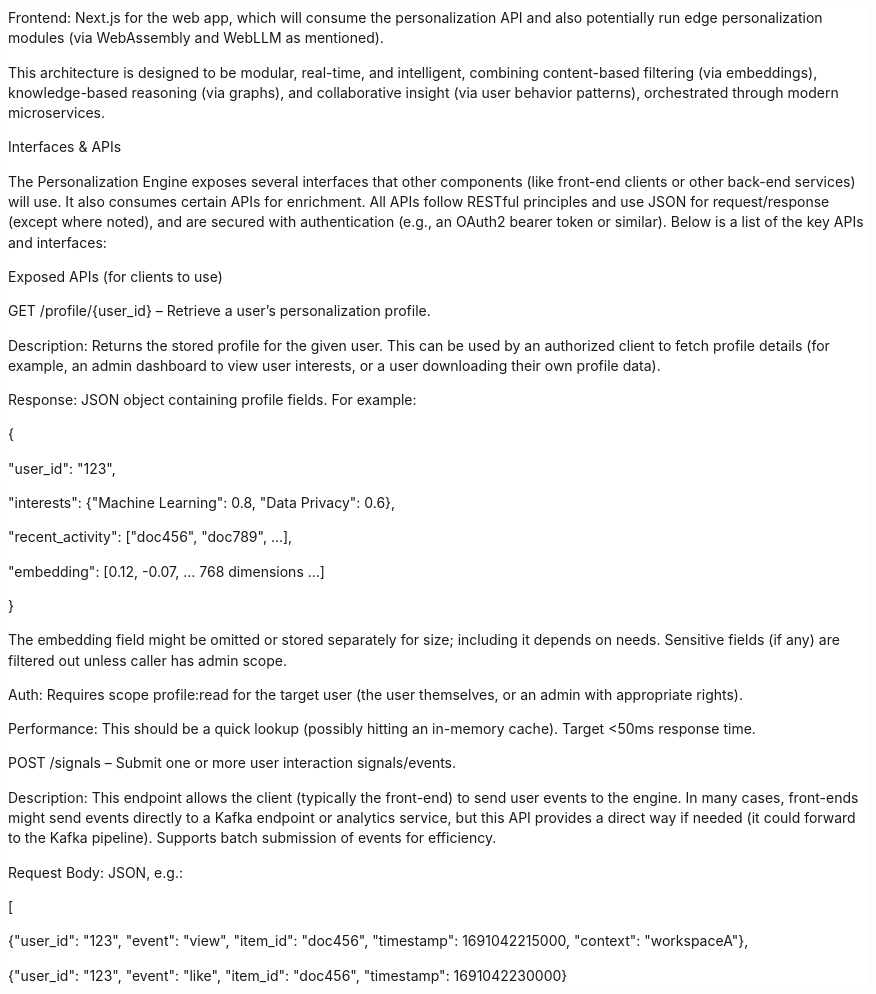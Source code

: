 Frontend: Next.js for the web app, which will consume the personalization API and also potentially run edge personalization modules (via WebAssembly and WebLLM as mentioned).

This architecture is designed to be modular, real-time, and intelligent, combining content-based filtering (via embeddings), knowledge-based reasoning (via graphs), and collaborative insight (via user behavior patterns), orchestrated through modern microservices.

Interfaces & APIs

The Personalization Engine exposes several interfaces that other components (like front-end clients or other back-end services) will use. It also consumes certain APIs for enrichment. All APIs follow RESTful principles and use JSON for request/response (except where noted), and are secured with authentication (e.g., an OAuth2 bearer token or similar). Below is a list of the key APIs and interfaces:

Exposed APIs (for clients to use)

GET /profile/{user_id} – Retrieve a user’s personalization profile.

Description: Returns the stored profile for the given user. This can be used by an authorized client to fetch profile details (for example, an admin dashboard to view user interests, or a user downloading their own profile data).

Response: JSON object containing profile fields. For example:

{

"user_id": "123",

"interests": {"Machine Learning": 0.8, "Data Privacy": 0.6},

"recent_activity": ["doc456", "doc789", ...],

"embedding": [0.12, -0.07, ... 768 dimensions ...]

}

The embedding field might be omitted or stored separately for size; including it depends on needs. Sensitive fields (if any) are filtered out unless caller has admin scope.

Auth: Requires scope profile:read for the target user (the user themselves, or an admin with appropriate rights).

Performance: This should be a quick lookup (possibly hitting an in-memory cache). Target <50ms response time.

POST /signals – Submit one or more user interaction signals/events.

Description: This endpoint allows the client (typically the front-end) to send user events to the engine. In many cases, front-ends might send events directly to a Kafka endpoint or analytics service, but this API provides a direct way if needed (it could forward to the Kafka pipeline). Supports batch submission of events for efficiency.

Request Body: JSON, e.g.:

[

{"user_id": "123", "event": "view", "item_id": "doc456", "timestamp": 1691042215000, "context": "workspaceA"},

{"user_id": "123", "event": "like", "item_id": "doc456", "timestamp": 1691042230000}
